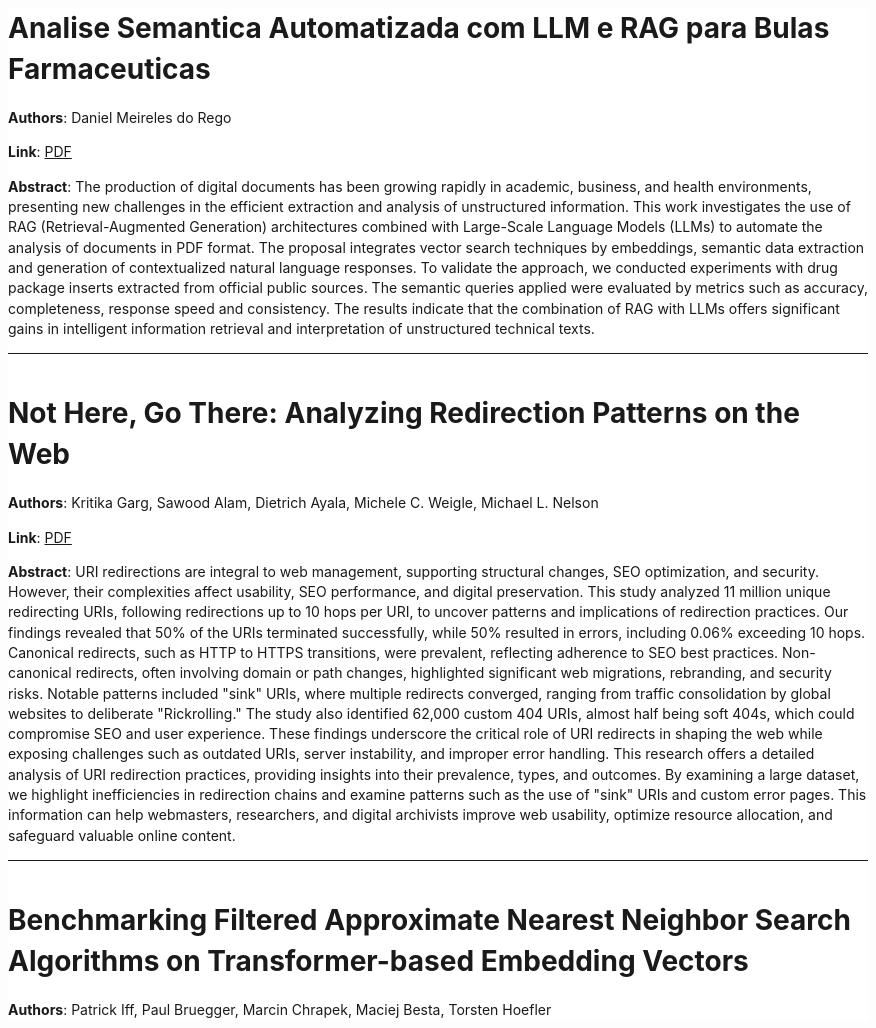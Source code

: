 # Analise Semantica Automatizada com LLM e RAG para Bulas Farmaceuticas 

**Authors**: Daniel Meireles do Rego  

**Link**: [PDF](https://arxiv.org/pdf/2507.21103)  

**Abstract**: The production of digital documents has been growing rapidly in academic, business, and health environments, presenting new challenges in the efficient extraction and analysis of unstructured information. This work investigates the use of RAG (Retrieval-Augmented Generation) architectures combined with Large-Scale Language Models (LLMs) to automate the analysis of documents in PDF format. The proposal integrates vector search techniques by embeddings, semantic data extraction and generation of contextualized natural language responses. To validate the approach, we conducted experiments with drug package inserts extracted from official public sources. The semantic queries applied were evaluated by metrics such as accuracy, completeness, response speed and consistency. The results indicate that the combination of RAG with LLMs offers significant gains in intelligent information retrieval and interpretation of unstructured technical texts. 

---
# Not Here, Go There: Analyzing Redirection Patterns on the Web 

**Authors**: Kritika Garg, Sawood Alam, Dietrich Ayala, Michele C. Weigle, Michael L. Nelson  

**Link**: [PDF](https://arxiv.org/pdf/2507.22019)  

**Abstract**: URI redirections are integral to web management, supporting structural changes, SEO optimization, and security. However, their complexities affect usability, SEO performance, and digital preservation. This study analyzed 11 million unique redirecting URIs, following redirections up to 10 hops per URI, to uncover patterns and implications of redirection practices. Our findings revealed that 50% of the URIs terminated successfully, while 50% resulted in errors, including 0.06% exceeding 10 hops. Canonical redirects, such as HTTP to HTTPS transitions, were prevalent, reflecting adherence to SEO best practices. Non-canonical redirects, often involving domain or path changes, highlighted significant web migrations, rebranding, and security risks. Notable patterns included "sink" URIs, where multiple redirects converged, ranging from traffic consolidation by global websites to deliberate "Rickrolling." The study also identified 62,000 custom 404 URIs, almost half being soft 404s, which could compromise SEO and user experience. These findings underscore the critical role of URI redirects in shaping the web while exposing challenges such as outdated URIs, server instability, and improper error handling. This research offers a detailed analysis of URI redirection practices, providing insights into their prevalence, types, and outcomes. By examining a large dataset, we highlight inefficiencies in redirection chains and examine patterns such as the use of "sink" URIs and custom error pages. This information can help webmasters, researchers, and digital archivists improve web usability, optimize resource allocation, and safeguard valuable online content. 

---
# Benchmarking Filtered Approximate Nearest Neighbor Search Algorithms on Transformer-based Embedding Vectors 

**Authors**: Patrick Iff, Paul Bruegger, Marcin Chrapek, Maciej Besta, Torsten Hoefler  

